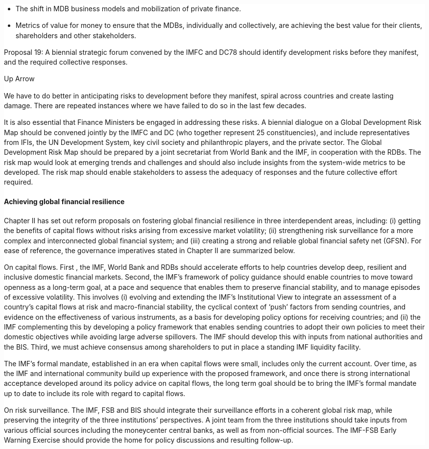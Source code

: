 *   The shift in MDB business models and mobilization of private finance.
    
*   Metrics of value for money to ensure that the MDBs, individually and collectively, are achieving the best value for their clients, shareholders and other stakeholders.
    

Proposal 19: A biennial strategic forum convened by the IMFC and DC78 should identify development risks before they manifest, and the required collective responses.

Up Arrow

We have to do better in anticipating risks to development before they manifest, spiral across countries and create lasting damage. There are repeated instances where we have failed to do so in the last few decades.

It is also essential that Finance Ministers be engaged in addressing these risks. A biennial dialogue on a Global Development Risk Map should be convened jointly by the IMFC and DC (who together represent 25 constituencies), and include representatives from IFIs, the UN Development System, key civil society and philanthropic players, and the private sector. The Global Development Risk Map should be prepared by a joint secretariat from World Bank and the IMF, in cooperation with the RDBs. The risk map would look at emerging trends and challenges and should also include insights from the system-wide metrics to be developed. The risk map should enable stakeholders to assess the adequacy of responses and the future collective effort required.

#### Achieving global financial resilience

Chapter II has set out reform proposals on fostering global financial resilience in three interdependent areas, including: (i) getting the benefits of capital flows without risks arising from excessive market volatility; (ii) strengthening risk surveillance for a more complex and interconnected global financial system; and (iii) creating a strong and reliable global financial safety net (GFSN). For ease of reference, the governance imperatives stated in Chapter II are summarized below.

On capital flows. First , the IMF, World Bank and RDBs should accelerate efforts to help countries develop deep, resilient and inclusive domestic financial markets. Second, the IMF’s framework of policy guidance should enable countries to move toward openness as a long-term goal, at a pace and sequence that enables them to preserve financial stability, and to manage episodes of excessive volatility. This involves (i) evolving and extending the IMF’s Institutional View to integrate an assessment of a country’s capital flows at risk and macro-financial stability, the cyclical context of ‘push’ factors from sending countries, and evidence on the effectiveness of various instruments, as a basis for developing policy options for receiving countries; and (ii) the IMF complementing this by developing a policy framework that enables sending countries to adopt their own policies to meet their domestic objectives while avoiding large adverse spillovers. The IMF should develop this with inputs from national authorities and the BIS. Third, we must achieve consensus among shareholders to put in place a standing IMF liquidity facility.

The IMF’s formal mandate, established in an era when capital flows were small, includes only the current account. Over time, as the IMF and international community build up experience with the proposed framework, and once there is strong international acceptance developed around its policy advice on capital flows, the long term goal should be to bring the IMF’s formal mandate up to date to include its role with regard to capital flows.

On risk surveillance. The IMF, FSB and BIS should integrate their surveillance efforts in a coherent global risk map, while preserving the integrity of the three institutions’ perspectives. A joint team from the three institutions should take inputs from various official sources including the moneycenter central banks, as well as from non-official sources. The IMF-FSB Early Warning Exercise should provide the home for policy discussions and resulting follow-up.
